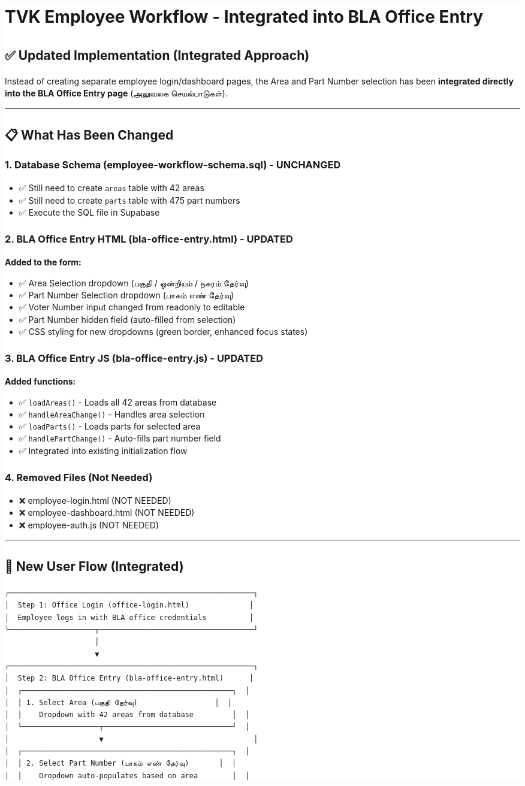 # TVK Employee Workflow - Integrated into BLA Office Entry

## ✅ Updated Implementation (Integrated Approach)

Instead of creating separate employee login/dashboard pages, the Area and Part Number selection has been **integrated directly into the BLA Office Entry page** (அலுவலக செயல்பாடுகள்).

---

## 📋 What Has Been Changed

### 1. Database Schema (employee-workflow-schema.sql) - **UNCHANGED**
- ✅ Still need to create `areas` table with 42 areas
- ✅ Still need to create `parts` table with 475 part numbers
- ✅ Execute the SQL file in Supabase

### 2. BLA Office Entry HTML (bla-office-entry.html) - **UPDATED**
**Added to the form:**
- ✅ Area Selection dropdown (பகுதி / ஒன்றியம் / நகரம் தேர்வு)
- ✅ Part Number Selection dropdown (பாகம் எண் தேர்வு)
- ✅ Voter Number input changed from readonly to editable
- ✅ Part Number hidden field (auto-filled from selection)
- ✅ CSS styling for new dropdowns (green border, enhanced focus states)

### 3. BLA Office Entry JS (bla-office-entry.js) - **UPDATED**
**Added functions:**
- ✅ `loadAreas()` - Loads all 42 areas from database
- ✅ `handleAreaChange()` - Handles area selection
- ✅ `loadParts()` - Loads parts for selected area
- ✅ `handlePartChange()` - Auto-fills part number field
- ✅ Integrated into existing initialization flow

### 4. Removed Files (Not Needed)
- ❌ employee-login.html (NOT NEEDED)
- ❌ employee-dashboard.html (NOT NEEDED)
- ❌ employee-auth.js (NOT NEEDED)

---

## 🎯 New User Flow (Integrated)

```
┌─────────────────────────────────────────────────────────┐
│  Step 1: Office Login (office-login.html)              │
│  Employee logs in with BLA office credentials          │
└────────────────────┬────────────────────────────────────┘
                     │
                     ▼
┌─────────────────────────────────────────────────────────┐
│  Step 2: BLA Office Entry (bla-office-entry.html)      │
│  ┌─────────────────────────────────────────────────┐  │
│  │ 1. Select Area (பகுதி தேர்வு)                  │  │
│  │    Dropdown with 42 areas from database         │  │
│  └──────────────────┬──────────────────────────────┘  │
│                     ▼                                   │
│  ┌─────────────────────────────────────────────────┐  │
│  │ 2. Select Part Number (பாகம் எண் தேர்வு)       │  │
│  │    Dropdown auto-populates based on area        │  │
```